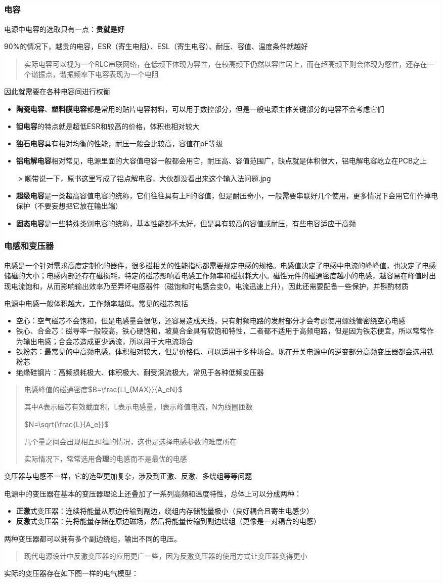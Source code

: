 ### 电容

电源中电容的选取只有一点：**贵就是好**

90%的情况下，越贵的电容，ESR（寄生电阻）、ESL（寄生电容）、耐压、容值、温度条件就越好

> 实际电容可以视为一个RLC串联网络，在低频下体现为容性，在较高频下仍然以容性居上，而在超高频下则会体现为感性，还存在一个谐振点，谐振频率下电容表现为一个电阻

因此就需要在各种电容间进行权衡

* **陶瓷电容**、**塑料膜电容**都是常用的贴片电容材料，可以用于数控部分，但是一般电源主体关键部分的电容不会考虑它们

* **钽电容**的特点就是超低ESR和较高的价格，体积也相对较大

* **独石电容**具有相对均衡的性能，耐压一般会比较高，容值在pF等级

* **铝电解电容**相对常见，电源里面的大容值电容一般都会用它，耐压高、容值范围广，缺点就是体积很大，铝电解电容屹立在PCB之上

	​	> 顺带说一下，原书这里写成了铝点解电容，大伙都没看出来这个输入法问题.jpg

* **超级电容**是一类超高容值电容的统称，它们往往具有上F的容值，但是耐压奇小，一般需要串联好几个使用，更多情况下会用它们作掉电保护（不要妄想把它放在输出端）

* **固态电容**是一些特殊类别电容的统称，基本性能都不太好，但是具有较高的容值或耐压，有些电容适应于高频

### 电感和变压器

电感是一个针对需求高度定制化的器件，很多磁相关的性能指标都需要规定电感的规格。电感值决定了电感中电流的峰峰值，也决定了电感储磁的大小；电感内部还存在磁损耗，特定的磁芯影响着电感工作频率和磁损耗大小。磁性元件的磁通密度越小的电感，越容易在峰值时出现电流饱和，从而影响输出效率乃至弄坏电感器件（磁饱和时电感会变0，电流迅速上升），因此还需要配备一些保护，并斟酌材质

电源中电感一般体积越大，工作频率越低。常见的磁芯包括

* 空心：空气磁芯不会饱和，但是电感量会很低，还容易造成天线，只有射频电路的发射部分才会考虑使用螺线管密绕空心电感
* 铁心、合金芯：磁导率一般较高，铁心硬饱和，坡莫合金具有软饱和特性，二者都不适用于高频电路，但是因为铁芯便宜，所以常常作为输出电感；合金芯造成更少涡流，所以用于大电流场合
* 铁粉芯：最常见的中高频电感，体积相对较大，但是价格低、可以适用于多种场合。现在开关电源中的逆变部分高频变压器都会选用铁粉芯
* 绝缘硅钢片：高频损耗极大、体积极大、耐受涡流极大，常见于各种低频变压器

> 电感峰值的磁通密度$B=\frac{LI_{MAX}}{A_eN}$
>
> 其中A表示磁芯有效截面积，L表示电感量，I表示峰值电流，N为线圈匝数
>
> $N=\sqrt{\frac{L}{A_e}}$
>
> 几个量之间会出现相互纠缠的情况，这也是选择电感参数的难度所在
>
> 实际情况下，常常选用**合理**的电感而不是最优的电感

变压器与电感不一样，它的选型更加复杂，涉及到正激、反激、多绕组等等问题

电源中的变压器在基本的变压器理论上还叠加了一系列高频和温度特性，总体上可以分成两种：

* **正激**式变压器：连续将能量从原边传输到副边，绕组内存储能量极小（良好耦合且寄生电感少）
* **反激**式变压器：先将能量存储在原边磁场，然后将能量传输到副边绕组（更像是一对耦合的电感）

两种变压器都可以拥有多个副边绕组，输出不同的电压。

> 现代电源设计中反激变压器的应用更广一些，因为反激变压器的使用方式让变压器变得更小

实际的变压器存在如下图一样的电气模型：
